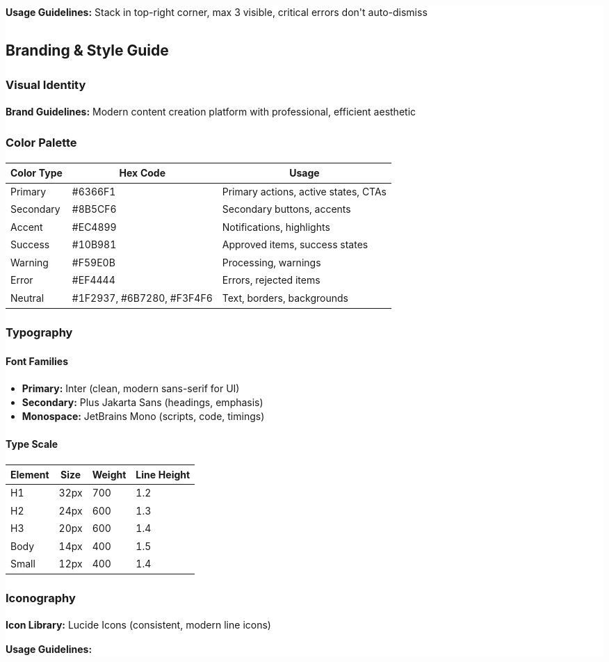 **Usage Guidelines:** Stack in top-right corner, max 3 visible, critical errors don't auto-dismiss

## Branding & Style Guide

### Visual Identity

**Brand Guidelines:** Modern content creation platform with professional, efficient aesthetic

### Color Palette

| Color Type | Hex Code                  | Usage                                |
| ---------- | ------------------------- | ------------------------------------ |
| Primary    | #6366F1                   | Primary actions, active states, CTAs |
| Secondary  | #8B5CF6                   | Secondary buttons, accents           |
| Accent     | #EC4899                   | Notifications, highlights            |
| Success    | #10B981                   | Approved items, success states       |
| Warning    | #F59E0B                   | Processing, warnings                 |
| Error      | #EF4444                   | Errors, rejected items               |
| Neutral    | #1F2937, #6B7280, #F3F4F6 | Text, borders, backgrounds           |

### Typography

#### Font Families

- **Primary:** Inter (clean, modern sans-serif for UI)
- **Secondary:** Plus Jakarta Sans (headings, emphasis)
- **Monospace:** JetBrains Mono (scripts, code, timings)

#### Type Scale

| Element | Size | Weight | Line Height |
| ------- | ---- | ------ | ----------- |
| H1      | 32px | 700    | 1.2         |
| H2      | 24px | 600    | 1.3         |
| H3      | 20px | 600    | 1.4         |
| Body    | 14px | 400    | 1.5         |
| Small   | 12px | 400    | 1.4         |

### Iconography

**Icon Library:** Lucide Icons (consistent, modern line icons)

**Usage Guidelines:**

